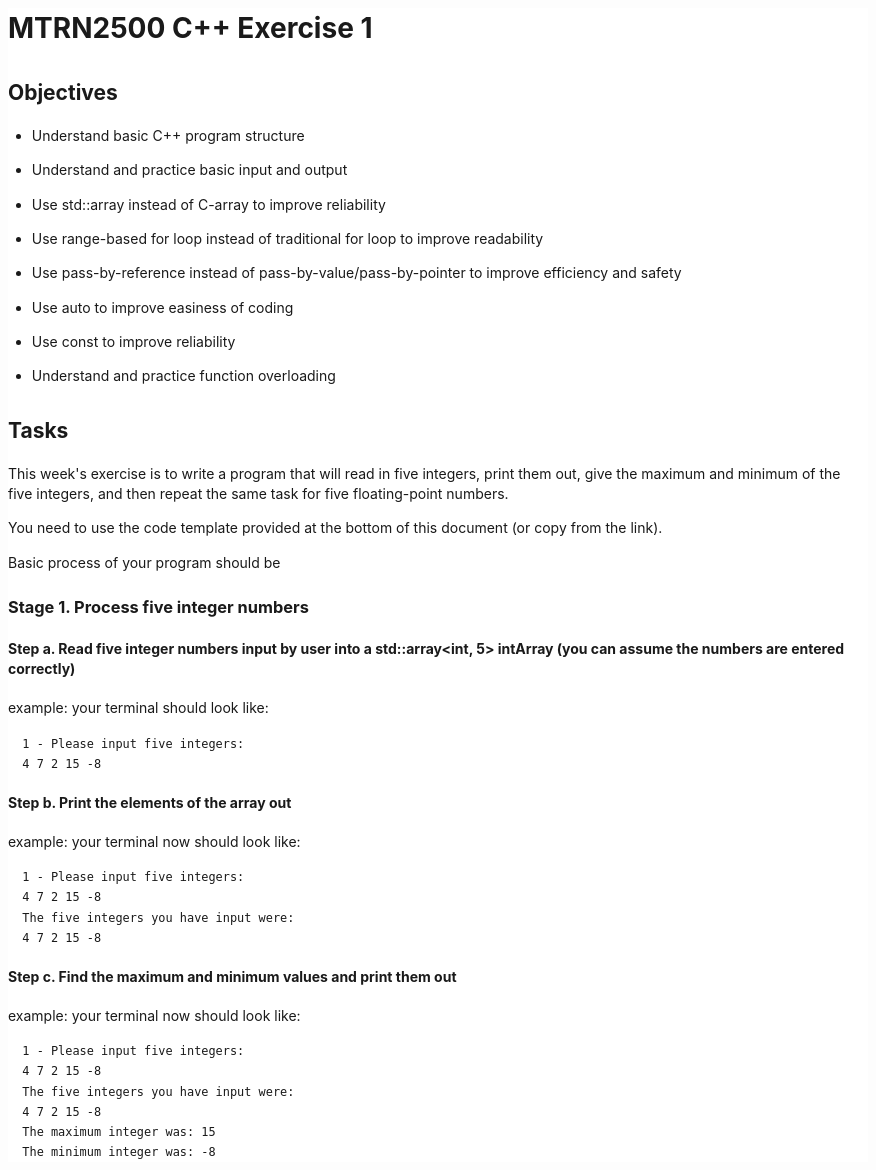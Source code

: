 # MTRN2500 C++ Exercise 1 

## Objectives 

* Understand basic C++ program structure 

* Understand and practice basic input and output 

*  Use std::array instead of C-array to improve reliability 

*  Use range-based for loop instead of traditional for loop to improve readability 

*  Use pass-by-reference instead of pass-by-value/pass-by-pointer to improve efficiency and safety

*  Use auto to improve easiness of coding 

*  Use const to improve reliability 

*  Understand and practice function overloading 

## Tasks 

This week's exercise is to write a program that will read in five integers, print them out, give the maximum and minimum of the five integers, and then repeat the same task for five floating-point numbers.

You need to use the code template provided at the bottom of this document (or copy from the link).

Basic process of your program should be 

### Stage 1. Process five integer numbers 

  #### Step a. Read five integer numbers input by user into a std::array<int, 5> intArray (you can assume the numbers are entered correctly)
  
  example: your terminal should look like:
  ```
    1 - Please input five integers:
    4 7 2 15 -8
  ```
  #### Step b. Print the elements of the array out
  
  example: your terminal now should look like:
  ```
    1 - Please input five integers:
    4 7 2 15 -8
    The five integers you have input were: 
    4 7 2 15 -8                                                                     
  ```
  
  #### Step c. Find the maximum and minimum values and print them out
  
  example: your terminal now should look like:
  ```
    1 - Please input five integers:
    4 7 2 15 -8
    The five integers you have input were: 
    4 7 2 15 -8      
    The maximum integer was: 15                                                                                             
    The minimum integer was: -8        
  ```
  